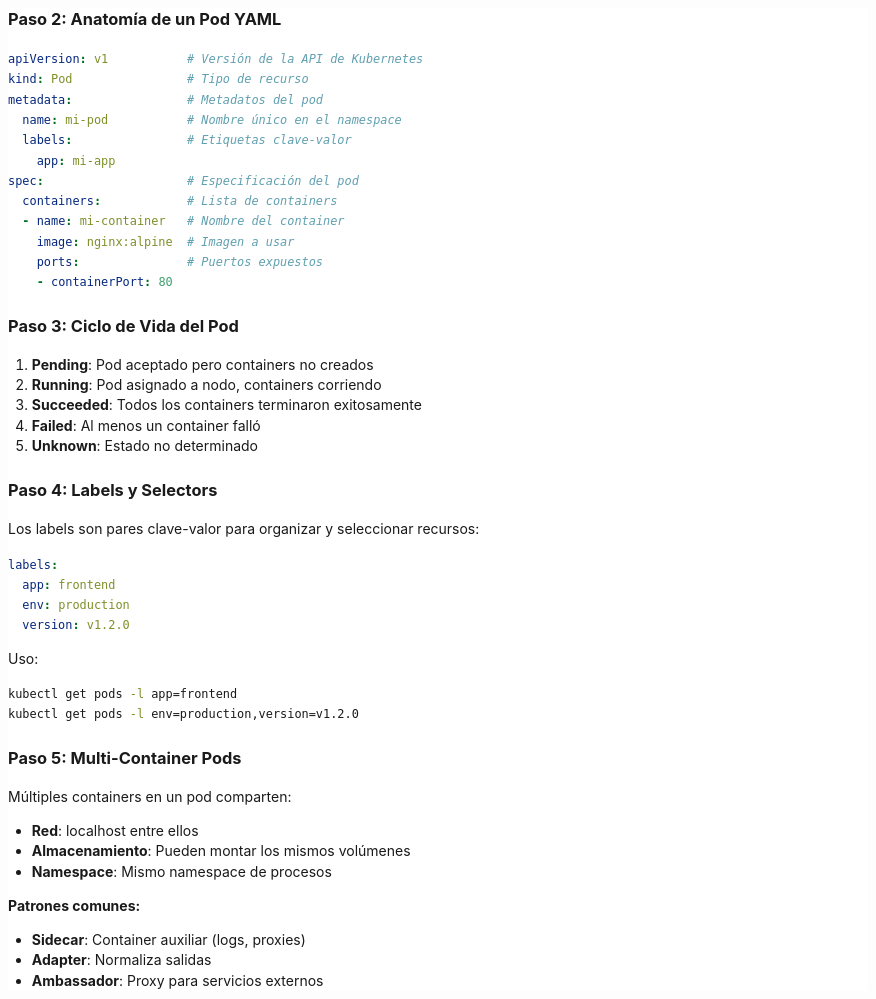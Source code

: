 ### Paso 2: Anatomía de un Pod YAML

```yaml
apiVersion: v1           # Versión de la API de Kubernetes
kind: Pod                # Tipo de recurso
metadata:                # Metadatos del pod
  name: mi-pod           # Nombre único en el namespace
  labels:                # Etiquetas clave-valor
    app: mi-app
spec:                    # Especificación del pod
  containers:            # Lista de containers
  - name: mi-container   # Nombre del container
    image: nginx:alpine  # Imagen a usar
    ports:               # Puertos expuestos
    - containerPort: 80
```

### Paso 3: Ciclo de Vida del Pod

1. **Pending**: Pod aceptado pero containers no creados
2. **Running**: Pod asignado a nodo, containers corriendo
3. **Succeeded**: Todos los containers terminaron exitosamente
4. **Failed**: Al menos un container falló
5. **Unknown**: Estado no determinado

### Paso 4: Labels y Selectors

Los labels son pares clave-valor para organizar y seleccionar recursos:

```yaml
labels:
  app: frontend
  env: production
  version: v1.2.0
```

Uso:
```bash
kubectl get pods -l app=frontend
kubectl get pods -l env=production,version=v1.2.0
```

### Paso 5: Multi-Container Pods

Múltiples containers en un pod comparten:
- **Red**: localhost entre ellos
- **Almacenamiento**: Pueden montar los mismos volúmenes
- **Namespace**: Mismo namespace de procesos

**Patrones comunes:**
- **Sidecar**: Container auxiliar (logs, proxies)
- **Adapter**: Normaliza salidas
- **Ambassador**: Proxy para servicios externos
